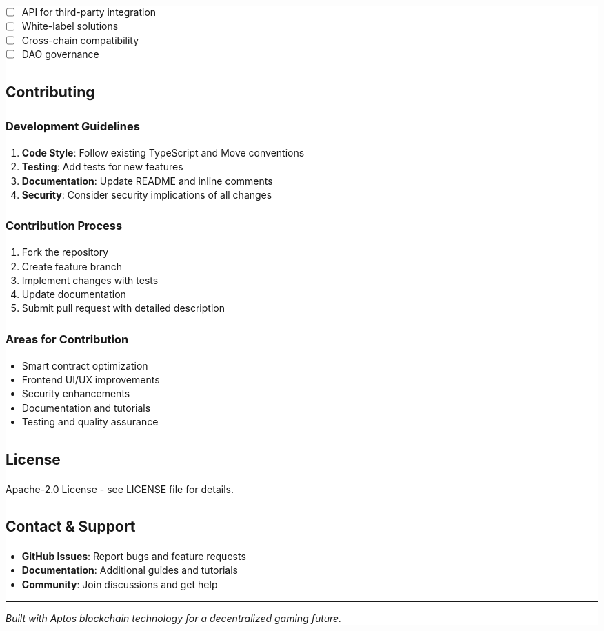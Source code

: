- [ ] API for third-party integration
- [ ] White-label solutions
- [ ] Cross-chain compatibility
- [ ] DAO governance

## Contributing

### Development Guidelines

1. **Code Style**: Follow existing TypeScript and Move conventions
2. **Testing**: Add tests for new features
3. **Documentation**: Update README and inline comments
4. **Security**: Consider security implications of all changes

### Contribution Process

1. Fork the repository
2. Create feature branch
3. Implement changes with tests
4. Update documentation
5. Submit pull request with detailed description

### Areas for Contribution

- Smart contract optimization
- Frontend UI/UX improvements
- Security enhancements
- Documentation and tutorials
- Testing and quality assurance

## License

Apache-2.0 License - see LICENSE file for details.

## Contact & Support

- **GitHub Issues**: Report bugs and feature requests
- **Documentation**: Additional guides and tutorials
- **Community**: Join discussions and get help

---

_Built with Aptos blockchain technology for a decentralized gaming future._

